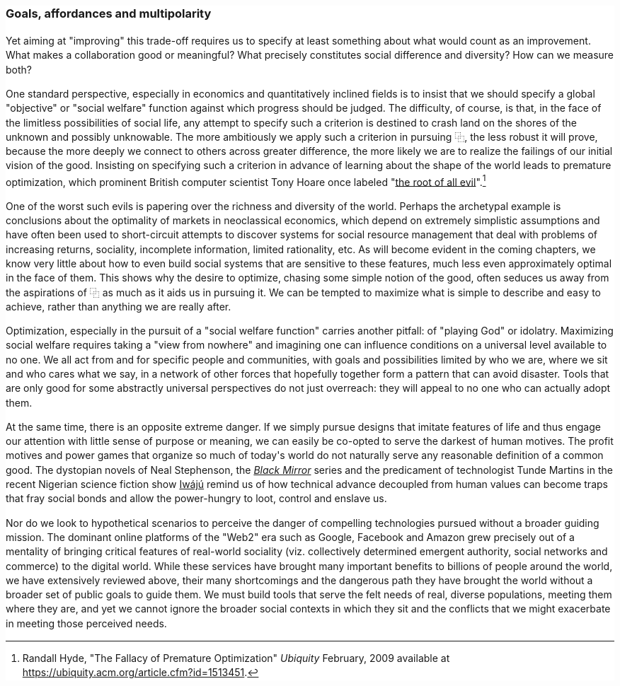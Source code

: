 
### Goals, affordances and multipolarity

Yet aiming at "improving" this trade-off requires us to specify at least something about what would count as an improvement.   What makes a collaboration good or meaningful?  What precisely constitutes social difference and diversity?  How can we measure both?


One standard perspective, especially in economics and quantitatively inclined fields is to insist that we should specify a global "objective" or "social welfare" function against which progress should be judged.  The difficulty, of course, is that, in the face of the limitless possibilities of social life, any attempt to specify such a criterion is destined to crash land on the shores of the unknown and possibly unknowable. The more ambitiously we apply such a criterion in pursuing ⿻, the less robust it will prove, because the more deeply we connect to others across greater difference, the more likely we are to realize the failings of our initial vision of the good.  Insisting on specifying such a criterion in advance of learning about the shape of the world leads to premature optimization, which prominent British computer scientist Tony Hoare once labeled "[the root of all evil](https://ubiquity.acm.org/article.cfm?id=1513451)".[^Hoare]

[^Hoare]: Randall Hyde, "The Fallacy of Premature Optimization" *Ubiquity* February, 2009 available at https://ubiquity.acm.org/article.cfm?id=1513451.

One of the worst such evils is papering over the richness and diversity of the world.  Perhaps the archetypal example is conclusions about the optimality of markets in neoclassical economics, which depend on extremely simplistic assumptions and have often been used to short-circuit attempts to discover systems for social resource management that deal with problems of increasing returns, sociality, incomplete information, limited rationality, etc.  As will become evident in the coming chapters, we know very little about how to even build social systems that are sensitive to these features, much less even approximately optimal in the face of them.  This shows why the desire to optimize, chasing some simple notion of the good, often seduces us away from the aspirations of ⿻ as much as it aids us in pursuing it.  We can be tempted to maximize what is simple to describe and easy to achieve, rather than anything we are really after.

Optimization, especially in the pursuit of a "social welfare function" carries another pitfall: of "playing God" or idolatry.  Maximizing social welfare requires taking a "view from nowhere" and imagining one can influence conditions on a universal level available to no one.  We all act from and for specific people and communities, with goals and possibilities limited by who we are, where we sit and who cares what we say, in a network of other forces that hopefully together form a pattern that can avoid disaster.  Tools that are only good for some abstractly universal perspectives do not just overreach: they will appeal to no one who can actually adopt them.

At the same time, there is an opposite extreme danger.  If we simply pursue designs that imitate features of life and thus engage our attention with little sense of purpose or meaning, we can easily be co-opted to serve the darkest of human motives.  The profit motives and power games that organize so much of today's world do not naturally serve any reasonable definition of a common good. The dystopian novels of Neal Stephenson, the [*Black Mirror*](https://en.wikipedia.org/wiki/Black_Mirror) series and the predicament of technologist Tunde Martins in the recent Nigerian science fiction show [Iwájú](https://en.wikipedia.org/wiki/Iw%C3%A1j%C3%BA) remind us of how technical advance decoupled from human values can become traps that fray social bonds and allow the power-hungry to loot, control and enslave us.

Nor do we look to hypothetical scenarios to perceive the danger of compelling technologies pursued without a broader guiding mission.  The dominant online platforms of the "Web2" era such as Google, Facebook and Amazon grew precisely out of a mentality of bringing critical features of real-world sociality (viz. collectively determined emergent authority, social networks and commerce) to the digital world.  While these services have brought many important benefits to billions of people around the world, we have extensively reviewed above, their many shortcomings and the dangerous path they have brought the world without a broader set of public goals to guide them.  We must build tools that serve the felt needs of real, diverse populations, meeting them where they are, and yet we cannot ignore the broader social contexts in which they sit and the conflicts that we might exacerbate in meeting those perceived needs.


[^PMP]: Tobin South, Leon Erichsen, Shrey Jain, Petar Maymounkov, Scott Moore and E. Glen Weyl, "Plural Management" (2024) at https://papers.ssrn.com/sol3/papers.cfm?abstract_id=4688040.
[^supermodular]: Divya Siddarth, Matt Prewitt and Glen Weyl, "Beyond Public and Private: Collective Provision Under Conditions of Supermodularity" (2024) at https://cip.org/supermodular.
[^thermo]: The analogy here is even tighter than it might seem at first.  What is usually called "energy" is actually "low entropy"; a uniformly hot system has lots of "energy" but this is not actually useful.   All systems for producing "energy" work by harnessing this low entropy ("diversity") to produce work; such systems also have the advantage of avoiding "uncontrolled" releases of heat through explosions ("conflict").  There is thus a quite literal and direct analogy between ⿻'s goal of harnessing social low entropy and industrialism's goal of harnessing physical low entropy.
[^Galor]: Oded Galor, *The Journey of Humanity: A New History of Wealth and Inequality with Implications for our Future* (New York: Penguin Random House, 2022).
[^Galorpaper]: Quamrul Ashraf and Oded Galor, "The 'Out of Africa' Hypothesis, Human Genetic Diversity, and Comparative Economic Development", *American Economic Review* 103, no.1 (2013): 1-46.
[^MoreGalor]: Oded Galor, Marc Klemp and Daniel Wainstock, "The Impact of the Prehistoric Out of Africa Migration on Cultural Diversity" (2023) at https://www.nber.org/papers/w31274.
[^Wedeen]: Lisa Wedeen, "Conceptualizing Culture: Possibilities for Political Science", *American Political Science Review* 96, no. 4 (2002): 713--728.
[^proprio]: Uwe Proske and Simon C. Gandevia, "The Proprioceptive Senses: Their Roles in Signaling Body Shape, Body Position and Movement, and Muscle Force", *Physiological Review* 92, no. 4: 1651-1697.
[^KojinKaratani]: This tripartite division of modes of exchange into communities, state, and commodities is inspired by Kojin Karatani, *The Structure of World History: From Modes of Production to Modes of Exchange* (Durham, NC: Duke University Press, 2014). Karatani's aspiration to achieve the return of community at a broader scale can be seen as an ambitious example of ⿻.
[^B2B]: Rajesh P. N. Rao, Andrea Stocco, Matthew Bryan, Devapratim Sarma, Tiffany M. Youngquist ,Joseph Wu and Chantel S. Prat, "A Direct Brain-to-Brain Interface in Humans" *PLOS One* 9, no. 11: e111322 at https://doi.org/10.1371/journal.pone.0111332.
[^Approval]: Steven J. Brams and Peter C. Fishburn, "Approval Voting", *American Political Science Review* 72, no. 3: 831-847.
[^Angels]: Nancy L. Rosenblum, *On the Side of the Angels: An Appreciation of Parties and Partisanship* (Princeton, NJ: Princeton University Press, 2010).
[^Fichte]:  This concept is often erroneously attributed to the work of G.W.F. Hegel, but actually originates with Johann Gottlieb Fichte and was not an important part of Hegel's thought. Johann Gottlieb Fichte, "Renzension des Aenesidemus", *Allgemeine Literatur-Zeitung* 11-12 (1794).
[^Ricardo]: David Ricardo, _On the Principles of Political Economy and Taxation_, (London: John Murray, 1817).
[^Disanalogy]: One possible disanalogy is that the Second Law of Thermodynamics implies that in a long-term and broad scope sense, regeneration  can never succeed.  Whether the same applies to diversity is less clear, though given how long term the relevance of the Second Law is, the analogy is quite strong for practical purposes.  In the long run, we're all dead.
[^Levi]: Claude Lévi-Strauss, _The Elementary Structures of Kinship_, (Boston: Beacon Press, 1969).